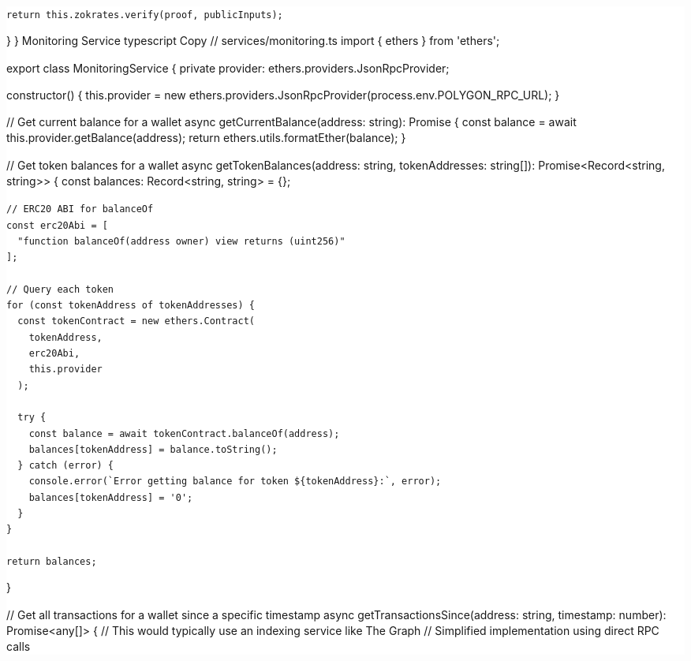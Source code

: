     return this.zokrates.verify(proof, publicInputs);
  }
}
Monitoring Service
typescript
Copy
// services/monitoring.ts
import { ethers } from 'ethers';

export class MonitoringService {
  private provider: ethers.providers.JsonRpcProvider;
  
  constructor() {
    this.provider = new ethers.providers.JsonRpcProvider(process.env.POLYGON_RPC_URL);
  }
  
  // Get current balance for a wallet
  async getCurrentBalance(address: string): Promise<string> {
    const balance = await this.provider.getBalance(address);
    return ethers.utils.formatEther(balance);
  }
  
  // Get token balances for a wallet
  async getTokenBalances(address: string, tokenAddresses: string[]): Promise<Record<string, string>> {
    const balances: Record<string, string> = {};
    
    // ERC20 ABI for balanceOf
    const erc20Abi = [
      "function balanceOf(address owner) view returns (uint256)"
    ];
    
    // Query each token
    for (const tokenAddress of tokenAddresses) {
      const tokenContract = new ethers.Contract(
        tokenAddress,
        erc20Abi,
        this.provider
      );
      
      try {
        const balance = await tokenContract.balanceOf(address);
        balances[tokenAddress] = balance.toString();
      } catch (error) {
        console.error(`Error getting balance for token ${tokenAddress}:`, error);
        balances[tokenAddress] = '0';
      }
    }
    
    return balances;
  }
  
  // Get all transactions for a wallet since a specific timestamp
  async getTransactionsSince(address: string, timestamp: number): Promise<any[]> {
    // This would typically use an indexing service like The Graph
    // Simplified implementation using direct RPC calls
    